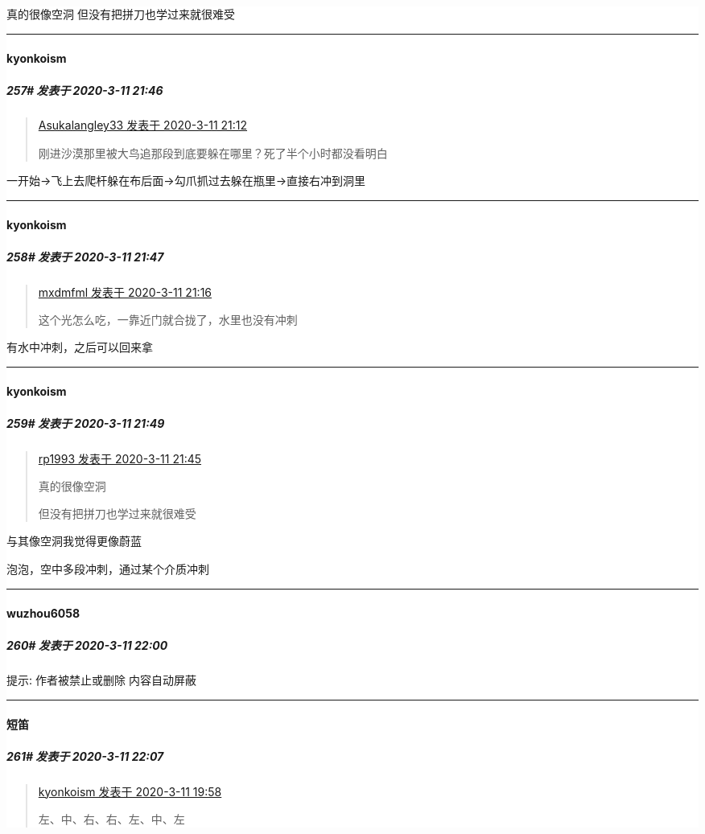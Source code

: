 真的很像空洞
但没有把拼刀也学过来就很难受

*****

####  kyonkoism  
##### 257#       发表于 2020-3-11 21:46

<blockquote><a href="httphttps://bbs.saraba1st.com/2b/forum.php?mod=redirect&amp;goto=findpost&amp;pid=46697674&amp;ptid=1902437" target="_blank">Asukalangley33 发表于 2020-3-11 21:12</a>

刚进沙漠那里被大鸟追那段到底要躲在哪里？死了半个小时都没看明白</blockquote>
一开始→飞上去爬杆躲在布后面→勾爪抓过去躲在瓶里→直接右冲到洞里

*****

####  kyonkoism  
##### 258#       发表于 2020-3-11 21:47

<blockquote><a href="httphttps://bbs.saraba1st.com/2b/forum.php?mod=redirect&amp;goto=findpost&amp;pid=46697707&amp;ptid=1902437" target="_blank">mxdmfml 发表于 2020-3-11 21:16</a>

这个光怎么吃，一靠近门就合拢了，水里也没有冲刺</blockquote>
有水中冲刺，之后可以回来拿

*****

####  kyonkoism  
##### 259#       发表于 2020-3-11 21:49

<blockquote><a href="httphttps://bbs.saraba1st.com/2b/forum.php?mod=redirect&amp;goto=findpost&amp;pid=46698017&amp;ptid=1902437" target="_blank">rp1993 发表于 2020-3-11 21:45</a>

真的很像空洞

但没有把拼刀也学过来就很难受</blockquote>
与其像空洞我觉得更像蔚蓝

泡泡，空中多段冲刺，通过某个介质冲刺

*****

####  wuzhou6058  
##### 260#       发表于 2020-3-11 22:00

提示: 作者被禁止或删除 内容自动屏蔽

*****

####  短笛  
##### 261#       发表于 2020-3-11 22:07

<blockquote><a href="httphttps://bbs.saraba1st.com/2b/forum.php?mod=redirect&amp;goto=findpost&amp;pid=46696996&amp;ptid=1902437" target="_blank">kyonkoism 发表于 2020-3-11 19:58</a>

左、中、右、右、左、中、左
